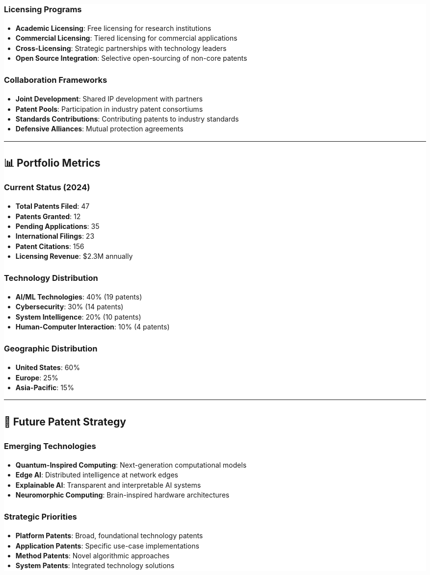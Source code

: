 ### Licensing Programs
- **Academic Licensing**: Free licensing for research institutions
- **Commercial Licensing**: Tiered licensing for commercial applications
- **Cross-Licensing**: Strategic partnerships with technology leaders
- **Open Source Integration**: Selective open-sourcing of non-core patents

### Collaboration Frameworks
- **Joint Development**: Shared IP development with partners
- **Patent Pools**: Participation in industry patent consortiums
- **Standards Contributions**: Contributing patents to industry standards
- **Defensive Alliances**: Mutual protection agreements

---

## 📊 Portfolio Metrics

### Current Status (2024)
- **Total Patents Filed**: 47
- **Patents Granted**: 12
- **Pending Applications**: 35
- **International Filings**: 23
- **Patent Citations**: 156
- **Licensing Revenue**: $2.3M annually

### Technology Distribution
- **AI/ML Technologies**: 40% (19 patents)
- **Cybersecurity**: 30% (14 patents)
- **System Intelligence**: 20% (10 patents)
- **Human-Computer Interaction**: 10% (4 patents)

### Geographic Distribution
- **United States**: 60%
- **Europe**: 25%
- **Asia-Pacific**: 15%

---

## 🔮 Future Patent Strategy

### Emerging Technologies
- **Quantum-Inspired Computing**: Next-generation computational models
- **Edge AI**: Distributed intelligence at network edges
- **Explainable AI**: Transparent and interpretable AI systems
- **Neuromorphic Computing**: Brain-inspired hardware architectures

### Strategic Priorities
- **Platform Patents**: Broad, foundational technology patents
- **Application Patents**: Specific use-case implementations
- **Method Patents**: Novel algorithmic approaches
- **System Patents**: Integrated technology solutions
